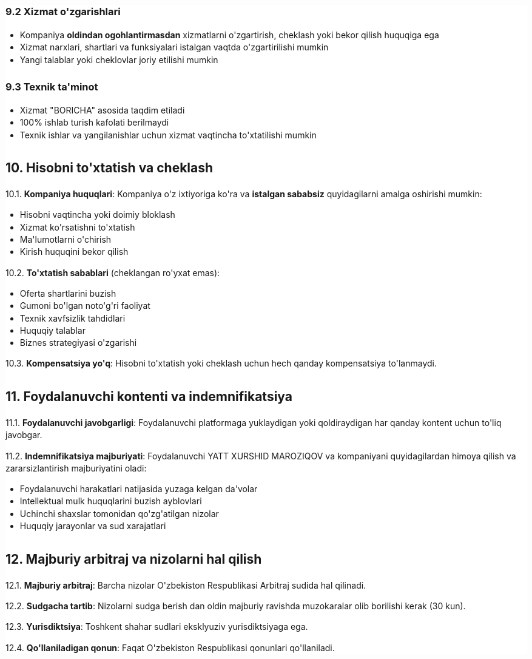 ### 9.2 Xizmat o'zgarishlari
- Kompaniya **oldindan ogohlantirmasdan** xizmatlarni o'zgartirish, cheklash yoki bekor qilish huquqiga ega
- Xizmat narxlari, shartlari va funksiyalari istalgan vaqtda o'zgartirilishi mumkin
- Yangi talablar yoki cheklovlar joriy etilishi mumkin

### 9.3 Texnik ta'minot
- Xizmat "BORICHA" asosida taqdim etiladi
- 100% ishlab turish kafolati berilmaydi
- Texnik ishlar va yangilanishlar uchun xizmat vaqtincha to'xtatilishi mumkin

## 10. Hisobni to'xtatish va cheklash

10.1. **Kompaniya huquqlari**: Kompaniya o'z ixtiyoriga ko'ra va **istalgan sababsiz** quyidagilarni amalga oshirishi mumkin:
- Hisobni vaqtincha yoki doimiy bloklash
- Xizmat ko'rsatishni to'xtatish
- Ma'lumotlarni o'chirish
- Kirish huquqini bekor qilish

10.2. **To'xtatish sabablari** (cheklangan ro'yxat emas):
- Oferta shartlarini buzish
- Gumoni bo'lgan noto'g'ri faoliyat
- Texnik xavfsizlik tahdidlari
- Huquqiy talablar
- Biznes strategiyasi o'zgarishi

10.3. **Kompensatsiya yo'q**: Hisobni to'xtatish yoki cheklash uchun hech qanday kompensatsiya to'lanmaydi.

## 11. Foydalanuvchi kontenti va indemnifikatsiya

11.1. **Foydalanuvchi javobgarligi**: Foydalanuvchi platformaga yuklaydigan yoki qoldiraydigan har qanday kontent uchun to'liq javobgar.

11.2. **Indemnifikatsiya majburiyati**: Foydalanuvchi YATT XURSHID MAROZIQOV va kompaniyani quyidagilardan himoya qilish va zararsizlantirish majburiyatini oladi:
- Foydalanuvchi harakatlari natijasida yuzaga kelgan da'volar
- Intellektual mulk huquqlarini buzish ayblovlari  
- Uchinchi shaxslar tomonidan qo'zg'atilgan nizolar
- Huquqiy jarayonlar va sud xarajatlari

## 12. Majburiy arbitraj va nizolarni hal qilish

12.1. **Majburiy arbitraj**: Barcha nizolar O'zbekiston Respublikasi Arbitraj sudida hal qilinadi.

12.2. **Sudgacha tartib**: Nizolarni sudga berish dan oldin majburiy ravishda muzokaralar olib borilishi kerak (30 kun).

12.3. **Yurisdiktsiya**: Toshkent shahar sudlari eksklyuziv yurisdiktsiyaga ega.

12.4. **Qo'llaniladigan qonun**: Faqat O'zbekiston Respublikasi qonunlari qo'llaniladi.
